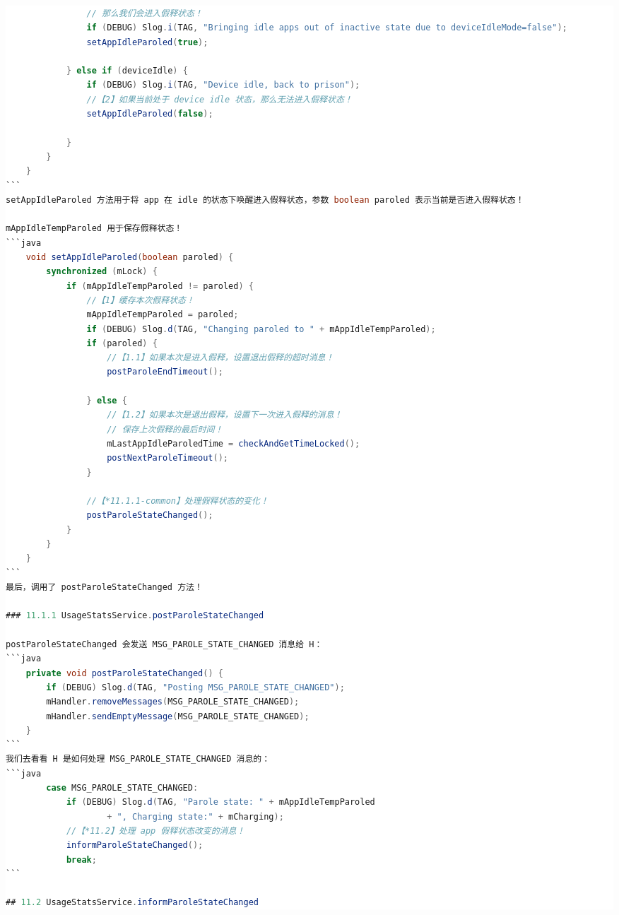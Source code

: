 ````java
                // 那么我们会进入假释状态！
                if (DEBUG) Slog.i(TAG, "Bringing idle apps out of inactive state due to deviceIdleMode=false");
                setAppIdleParoled(true);
                
            } else if (deviceIdle) {
                if (DEBUG) Slog.i(TAG, "Device idle, back to prison");
                //【2】如果当前处于 device idle 状态，那么无法进入假释状态！
                setAppIdleParoled(false);
                
            }
        }
    }
```
setAppIdleParoled 方法用于将 app 在 idle 的状态下唤醒进入假释状态，参数 boolean paroled 表示当前是否进入假释状态！

mAppIdleTempParoled 用于保存假释状态！
```java
    void setAppIdleParoled(boolean paroled) {
        synchronized (mLock) {
            if (mAppIdleTempParoled != paroled) {
                //【1】缓存本次假释状态！
                mAppIdleTempParoled = paroled;
                if (DEBUG) Slog.d(TAG, "Changing paroled to " + mAppIdleTempParoled);
                if (paroled) {
                    //【1.1】如果本次是进入假释，设置退出假释的超时消息！
                    postParoleEndTimeout();

                } else {
                    //【1.2】如果本次是退出假释，设置下一次进入假释的消息！
                    // 保存上次假释的最后时间！
                    mLastAppIdleParoledTime = checkAndGetTimeLocked();
                    postNextParoleTimeout();
                }
                
                //【*11.1.1-common】处理假释状态的变化！
                postParoleStateChanged();
            }
        }
    }
```
最后，调用了 postParoleStateChanged 方法！

### 11.1.1 UsageStatsService.postParoleStateChanged

postParoleStateChanged 会发送 MSG_PAROLE_STATE_CHANGED 消息给 H：
```java
    private void postParoleStateChanged() {
        if (DEBUG) Slog.d(TAG, "Posting MSG_PAROLE_STATE_CHANGED");
        mHandler.removeMessages(MSG_PAROLE_STATE_CHANGED);
        mHandler.sendEmptyMessage(MSG_PAROLE_STATE_CHANGED);
    }
```
我们去看看 H 是如何处理 MSG_PAROLE_STATE_CHANGED 消息的：
```java
        case MSG_PAROLE_STATE_CHANGED:
            if (DEBUG) Slog.d(TAG, "Parole state: " + mAppIdleTempParoled
                    + ", Charging state:" + mCharging);
            //【*11.2】处理 app 假释状态改变的消息！
            informParoleStateChanged();
            break;
```

## 11.2 UsageStatsService.informParoleStateChanged
````